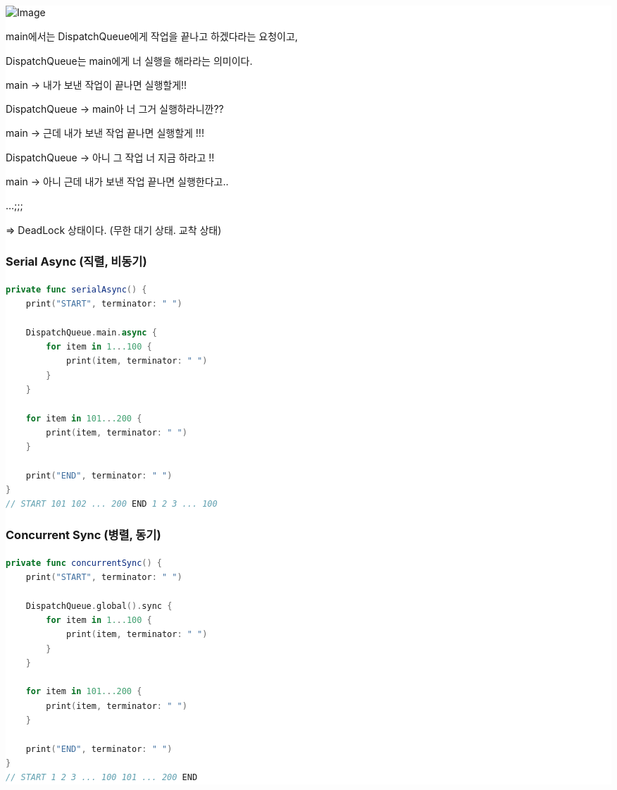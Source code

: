 ![Image](https://github.com/user-attachments/assets/ed58edc9-1239-49c8-92d6-7c0474390406)

main에서는 DispatchQueue에게 작업을 끝나고 하겠다라는 요청이고,

DispatchQueue는 main에게 너 실행을 해라라는 의미이다.

main → 내가 보낸 작업이 끝나면 실행할게!!

DispatchQueue → main아 너 그거 실행하라니깐??

main → 근데 내가 보낸 작업 끝나면 실행할게 !!!

DispatchQueue → 아니 그 작업 너 지금 하라고 !!

main → 아니 근데 내가 보낸 작업 끝나면 실행한다고..

…;;;

⇒ DeadLock 상태이다. (무한 대기 상태. 교착 상태)

### Serial Async (직렬, 비동기)

```swift
private func serialAsync() {
    print("START", terminator: " ")
    
    DispatchQueue.main.async {
        for item in 1...100 {
            print(item, terminator: " ")
        }
    }
    
    for item in 101...200 {
        print(item, terminator: " ")
    }
    
    print("END", terminator: " ")
}
// START 101 102 ... 200 END 1 2 3 ... 100
```

### Concurrent Sync (병렬, 동기)

```swift
private func concurrentSync() {
    print("START", terminator: " ")
    
    DispatchQueue.global().sync {
        for item in 1...100 {
            print(item, terminator: " ")
        }
    }
    
    for item in 101...200 {
        print(item, terminator: " ")
    }
    
    print("END", terminator: " ")
}
// START 1 2 3 ... 100 101 ... 200 END
```
